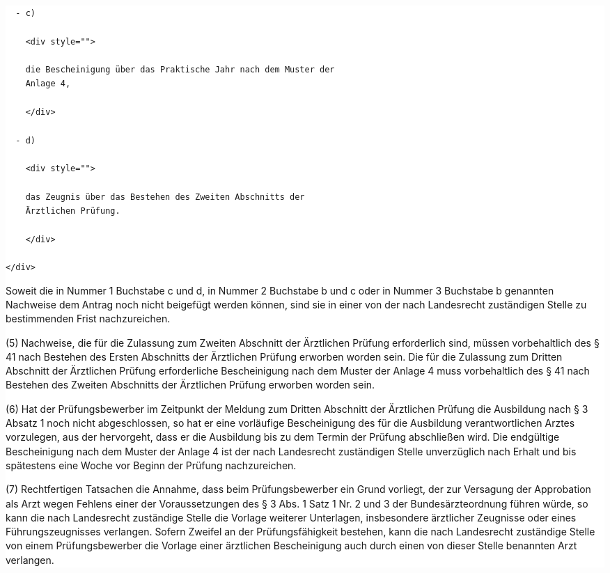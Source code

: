       - c)
        
        <div style="">
        
        die Bescheinigung über das Praktische Jahr nach dem Muster der
        Anlage 4,
        
        </div>
    
      - d)
        
        <div style="">
        
        das Zeugnis über das Bestehen des Zweiten Abschnitts der
        Ärztlichen Prüfung.
        
        </div>
    
    </div>

Soweit die in Nummer 1 Buchstabe c und d, in Nummer 2 Buchstabe b und c
oder in Nummer 3 Buchstabe b genannten Nachweise dem Antrag noch nicht
beigefügt werden können, sind sie in einer von der nach Landesrecht
zuständigen Stelle zu bestimmenden Frist nachzureichen.

</div>

<div class="jurAbsatz">

(5) Nachweise, die für die Zulassung zum Zweiten Abschnitt der
Ärztlichen Prüfung erforderlich sind, müssen vorbehaltlich des § 41
nach Bestehen des Ersten Abschnitts der Ärztlichen Prüfung erworben
worden sein. Die für die Zulassung zum Dritten Abschnitt der Ärztlichen
Prüfung erforderliche Bescheinigung nach dem Muster der Anlage 4 muss
vorbehaltlich des § 41 nach Bestehen des Zweiten Abschnitts der
Ärztlichen Prüfung erworben worden sein.

</div>

<div class="jurAbsatz">

(6) Hat der Prüfungsbewerber im Zeitpunkt der Meldung zum Dritten
Abschnitt der Ärztlichen Prüfung die Ausbildung nach § 3 Absatz 1 noch
nicht abgeschlossen, so hat er eine vorläufige Bescheinigung des für die
Ausbildung verantwortlichen Arztes vorzulegen, aus der hervorgeht, dass
er die Ausbildung bis zu dem Termin der Prüfung abschließen wird. Die
endgültige Bescheinigung nach dem Muster der Anlage 4 ist der nach
Landesrecht zuständigen Stelle unverzüglich nach Erhalt und bis
spätestens eine Woche vor Beginn der Prüfung nachzureichen.

</div>

<div class="jurAbsatz">

(7) Rechtfertigen Tatsachen die Annahme, dass beim Prüfungsbewerber ein
Grund vorliegt, der zur Versagung der Approbation als Arzt wegen Fehlens
einer der Voraussetzungen des § 3 Abs. 1 Satz 1 Nr. 2 und 3 der
Bundesärzteordnung führen würde, so kann die nach Landesrecht
zuständige Stelle die Vorlage weiterer Unterlagen, insbesondere
ärztlicher Zeugnisse oder eines Führungszeugnisses verlangen. Sofern
Zweifel an der Prüfungsfähigkeit bestehen, kann die nach Landesrecht
zuständige Stelle von einem Prüfungsbewerber die Vorlage einer
ärztlichen Bescheinigung auch durch einen von dieser Stelle benannten
Arzt verlangen.
